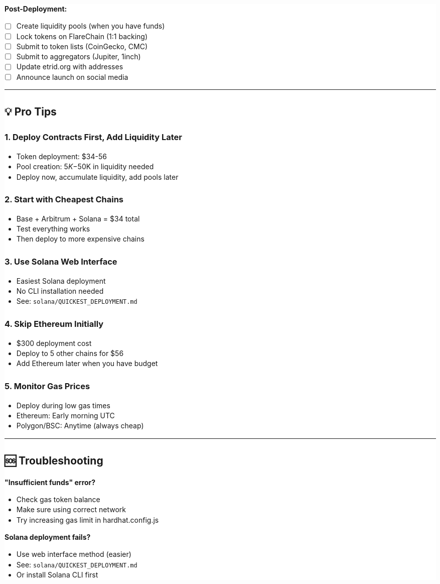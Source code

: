 **Post-Deployment:**
- [ ] Create liquidity pools (when you have funds)
- [ ] Lock tokens on FlareChain (1:1 backing)
- [ ] Submit to token lists (CoinGecko, CMC)
- [ ] Submit to aggregators (Jupiter, 1inch)
- [ ] Update etrid.org with addresses
- [ ] Announce launch on social media

---

## 💡 Pro Tips

### 1. Deploy Contracts First, Add Liquidity Later
- Token deployment: $34-56
- Pool creation: $5K-$50K in liquidity needed
- Deploy now, accumulate liquidity, add pools later

### 2. Start with Cheapest Chains
- Base + Arbitrum + Solana = $34 total
- Test everything works
- Then deploy to more expensive chains

### 3. Use Solana Web Interface
- Easiest Solana deployment
- No CLI installation needed
- See: `solana/QUICKEST_DEPLOYMENT.md`

### 4. Skip Ethereum Initially
- $300 deployment cost
- Deploy to 5 other chains for $56
- Add Ethereum later when you have budget

### 5. Monitor Gas Prices
- Deploy during low gas times
- Ethereum: Early morning UTC
- Polygon/BSC: Anytime (always cheap)

---

## 🆘 Troubleshooting

**"Insufficient funds" error?**
- Check gas token balance
- Make sure using correct network
- Try increasing gas limit in hardhat.config.js

**Solana deployment fails?**
- Use web interface method (easier)
- See: `solana/QUICKEST_DEPLOYMENT.md`
- Or install Solana CLI first

